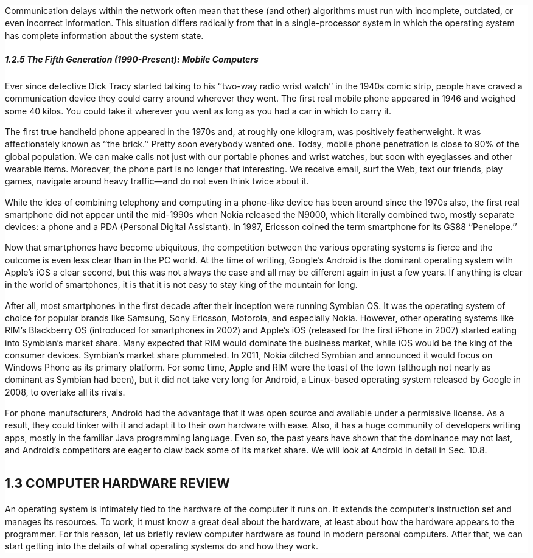 Communication delays within the network often mean that these (and other) algorithms must run with incomplete, outdated, or even incorrect information. This situation differs radically from that in a single-processor system in which the operating system has complete information about the system state.

##### 1.2.5 The Fifth Generation (1990-Present): Mobile Computers
Ever since detective Dick Tracy started talking to his ‘‘two-way radio wrist watch’’ in the 1940s comic strip, people have craved a communication device they could carry around wherever they went. The first real mobile phone appeared in 1946 and weighed some 40 kilos. You could take it wherever you went as long as you had a car in which to carry it.

The first true handheld phone appeared in the 1970s and, at roughly one kilogram, was positively featherweight. It was affectionately known as ‘‘the brick.’’ Pretty soon everybody wanted one. Today, mobile phone penetration is close to 90% of the global population. We can make calls not just with our portable phones and wrist watches, but soon with eyeglasses and other wearable items. Moreover, the phone part is no longer that interesting. We receive email, surf the Web, text our friends, play games, navigate around heavy traffic—and do not even think twice about it.

While the idea of combining telephony and computing in a phone-like device has been around since the 1970s also, the first real smartphone did not appear until the mid-1990s when Nokia released the N9000, which literally combined two, mostly separate devices: a phone and a PDA (Personal Digital Assistant). In 1997, Ericsson coined the term smartphone for its GS88 ‘‘Penelope.’’

Now that smartphones have become ubiquitous, the competition between the various operating systems is fierce and the outcome is even less clear than in the PC world. At the time of writing, Google’s Android is the dominant operating system with Apple’s iOS a clear second, but this was not always the case and all may be different again in just a few years. If anything is clear in the world of smartphones, it is that it is not easy to stay king of the mountain for long.

After all, most smartphones in the first decade after their inception were running Symbian OS. It was the operating system of choice for popular brands like Samsung, Sony Ericsson, Motorola, and especially Nokia. However, other operating systems like RIM’s Blackberry OS (introduced for smartphones in 2002) and Apple’s iOS (released for the first iPhone in 2007) started eating into Symbian’s market share. Many expected that RIM would dominate the business market, while iOS would be the king of the consumer devices. Symbian’s market share plummeted. In 2011, Nokia ditched Symbian and announced it would focus on Windows Phone as its primary platform. For some time, Apple and RIM were the toast of the town (although not nearly as dominant as Symbian had been), but it did not take very long for Android, a Linux-based operating system released by Google in 2008, to overtake all its rivals.

For phone manufacturers, Android had the advantage that it was open source and available under a permissive license. As a result, they could tinker with it and adapt it to their own hardware with ease. Also, it has a huge community of developers writing apps, mostly in the familiar Java programming language. Even so, the past years have shown that the dominance may not last, and Android’s competitors are eager to claw back some of its market share. We will look at Android in detail in Sec. 10.8.

## 1.3 COMPUTER HARDWARE REVIEW
An operating system is intimately tied to the hardware of the computer it runs on. It extends the computer’s instruction set and manages its resources. To work, it must know a great deal about the hardware, at least about how the hardware appears to the programmer. For this reason, let us briefly review computer hardware as found in modern personal computers. After that, we can start getting into the details of what operating systems do and how they work.
